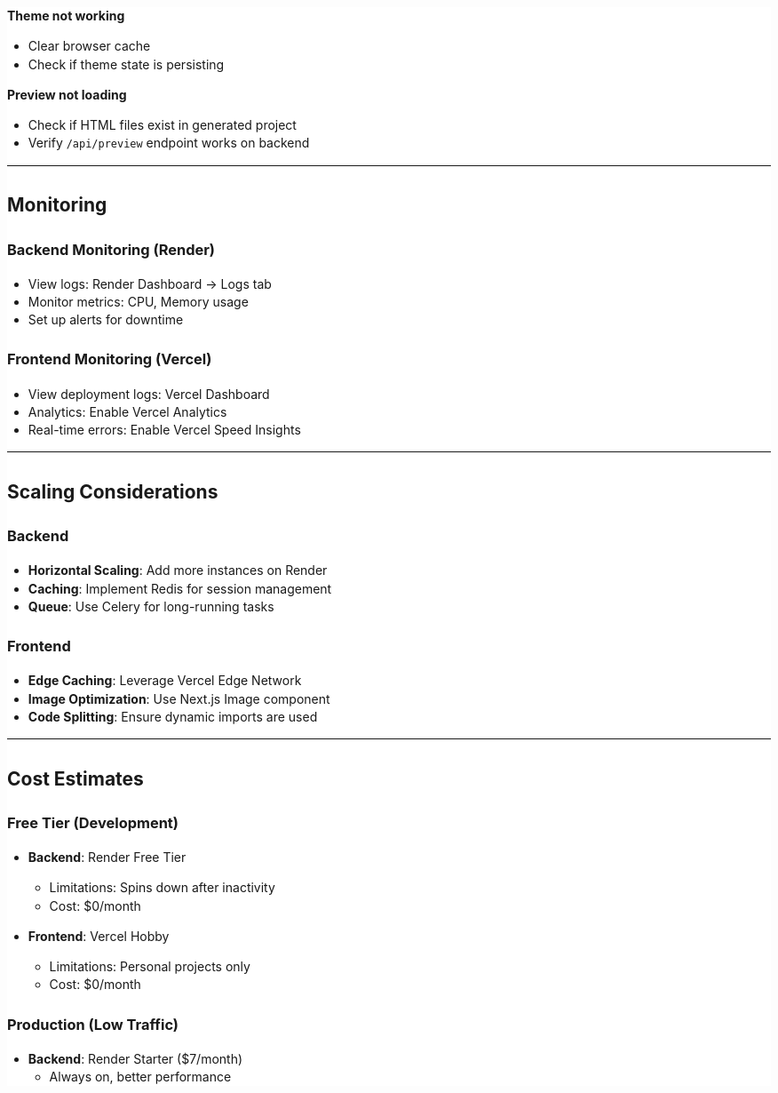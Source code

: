 **Theme not working**
- Clear browser cache
- Check if theme state is persisting

**Preview not loading**
- Check if HTML files exist in generated project
- Verify `/api/preview` endpoint works on backend

---

## Monitoring

### Backend Monitoring (Render)
- View logs: Render Dashboard → Logs tab
- Monitor metrics: CPU, Memory usage
- Set up alerts for downtime

### Frontend Monitoring (Vercel)
- View deployment logs: Vercel Dashboard
- Analytics: Enable Vercel Analytics
- Real-time errors: Enable Vercel Speed Insights

---

## Scaling Considerations

### Backend
- **Horizontal Scaling**: Add more instances on Render
- **Caching**: Implement Redis for session management
- **Queue**: Use Celery for long-running tasks

### Frontend
- **Edge Caching**: Leverage Vercel Edge Network
- **Image Optimization**: Use Next.js Image component
- **Code Splitting**: Ensure dynamic imports are used

---

## Cost Estimates

### Free Tier (Development)
- **Backend**: Render Free Tier
  - Limitations: Spins down after inactivity
  - Cost: $0/month
  
- **Frontend**: Vercel Hobby
  - Limitations: Personal projects only
  - Cost: $0/month

### Production (Low Traffic)
- **Backend**: Render Starter ($7/month)
  - Always on, better performance
  